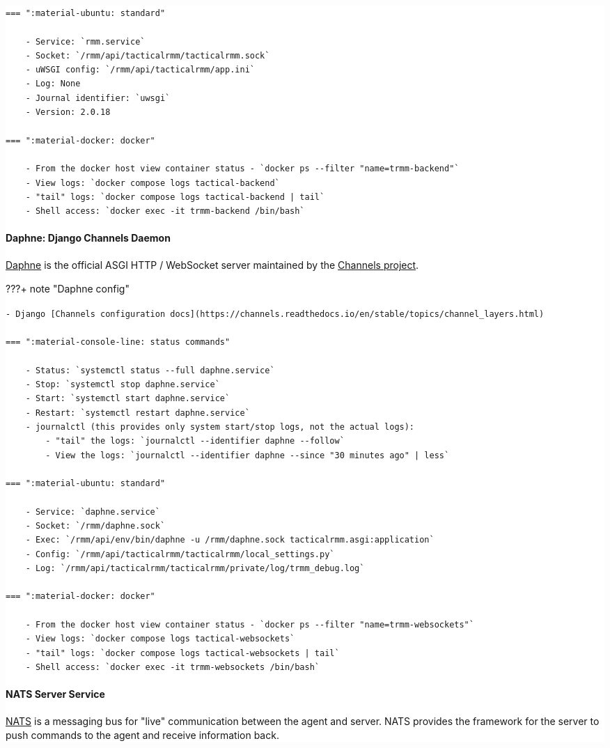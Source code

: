     === ":material-ubuntu: standard"

        - Service: `rmm.service`
        - Socket: `/rmm/api/tacticalrmm/tacticalrmm.sock`
        - uWSGI config: `/rmm/api/tacticalrmm/app.ini`
        - Log: None
        - Journal identifier: `uwsgi`
        - Version: 2.0.18

    === ":material-docker: docker"

        - From the docker host view container status - `docker ps --filter "name=trmm-backend"`
        - View logs: `docker compose logs tactical-backend`
        - "tail" logs: `docker compose logs tactical-backend | tail`
        - Shell access: `docker exec -it trmm-backend /bin/bash`

#### Daphne: Django Channels Daemon

[Daphne](https://github.com/django/daphne) is the official ASGI HTTP / WebSocket server maintained by the [Channels project](https://channels.readthedocs.io/en/stable/index.html).

???+ note "Daphne config"

    - Django [Channels configuration docs](https://channels.readthedocs.io/en/stable/topics/channel_layers.html)

    === ":material-console-line: status commands"

        - Status: `systemctl status --full daphne.service`
        - Stop: `systemctl stop daphne.service`
        - Start: `systemctl start daphne.service`
        - Restart: `systemctl restart daphne.service`
        - journalctl (this provides only system start/stop logs, not the actual logs):
            - "tail" the logs: `journalctl --identifier daphne --follow`
            - View the logs: `journalctl --identifier daphne --since "30 minutes ago" | less`

    === ":material-ubuntu: standard"

        - Service: `daphne.service`
        - Socket: `/rmm/daphne.sock`
        - Exec: `/rmm/api/env/bin/daphne -u /rmm/daphne.sock tacticalrmm.asgi:application`
        - Config: `/rmm/api/tacticalrmm/tacticalrmm/local_settings.py`
        - Log: `/rmm/api/tacticalrmm/tacticalrmm/private/log/trmm_debug.log`

    === ":material-docker: docker"

        - From the docker host view container status - `docker ps --filter "name=trmm-websockets"`
        - View logs: `docker compose logs tactical-websockets`
        - "tail" logs: `docker compose logs tactical-websockets | tail`
        - Shell access: `docker exec -it trmm-websockets /bin/bash`

#### NATS Server Service

[NATS](https://nats.io/) is a messaging bus for "live" communication between the agent and server. NATS provides the framework for the server to push commands to the agent and receive information back.
